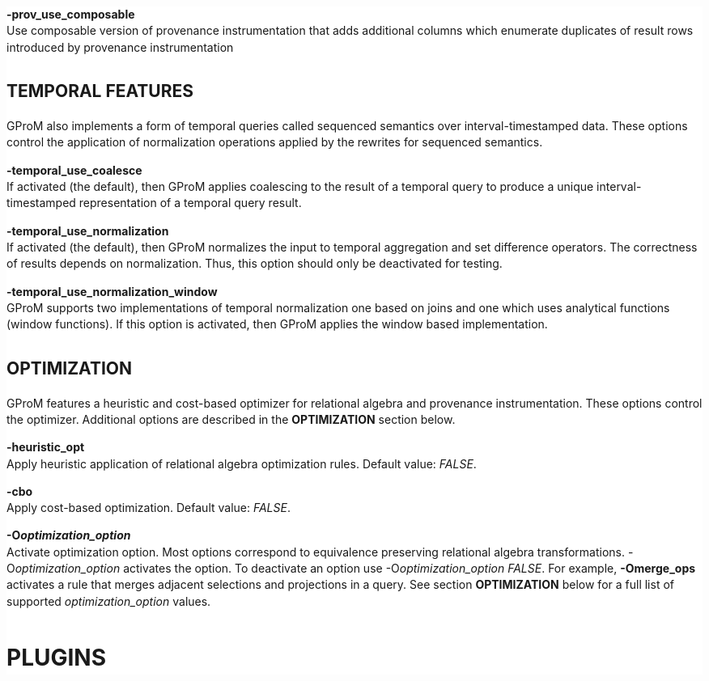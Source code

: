 **-prov\_use\_composable**  
Use composable version of provenance instrumentation that adds
additional columns which enumerate duplicates of result rows introduced
by provenance instrumentation

TEMPORAL FEATURES
-----------------

GProM also implements a form of temporal queries called sequenced
semantics over interval-timestamped data. These options control the
application of normalization operations applied by the rewrites for
sequenced semantics.

**-temporal\_use\_coalesce**  
If activated (the default), then GProM applies coalescing to the result
of a temporal query to produce a unique interval-timestamped
representation of a temporal query result.

**-temporal\_use\_normalization**  
If activated (the default), then GProM normalizes the input to temporal
aggregation and set difference operators. The correctness of results
depends on normalization. Thus, this option should only be deactivated
for testing.

**-temporal\_use\_normalization\_window**  
GProM supports two implementations of temporal normalization one based
on joins and one which uses analytical functions (window functions). If
this option is activated, then GProM applies the window based
implementation.

OPTIMIZATION
------------

GProM features a heuristic and cost-based optimizer for relational
algebra and provenance instrumentation. These options control the
optimizer. Additional options are described in the **OPTIMIZATION**
section below.

**-heuristic\_opt**  
Apply heuristic application of relational algebra optimization rules.
Default value: *FALSE*.

**-cbo**  
Apply cost-based optimization. Default value: *FALSE*.

**-O*optimization\_option***  
Activate optimization option. Most options correspond to equivalence
preserving relational algebra transformations. -O*optimization\_option*
activates the option. To deactivate an option use
-O*optimization\_option* *FALSE*. For example, **-Omerge\_ops**
activates a rule that merges adjacent selections and projections in a
query. See section **OPTIMIZATION** below for a full list of supported
*optimization\_option* values.

PLUGINS
=======
